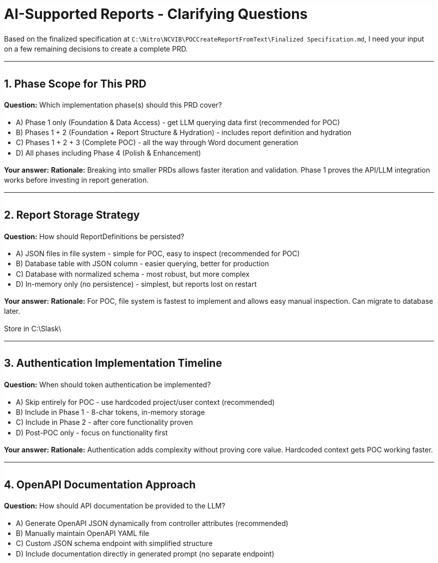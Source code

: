 # AI-Supported Reports - Clarifying Questions

Based on the finalized specification at `C:\Nitro\NCVIB\POCCreateReportFromText\Finalized Specification.md`, I need your input on a few remaining decisions to create a complete PRD.

---

## 1. Phase Scope for This PRD
**Question:** Which implementation phase(s) should this PRD cover?
- A) Phase 1 only (Foundation & Data Access) - get LLM querying data first (recommended for POC)
- B) Phases 1 + 2 (Foundation + Report Structure & Hydration) - includes report definition and hydration
- C) Phases 1 + 2 + 3 (Complete POC) - all the way through Word document generation
- D) All phases including Phase 4 (Polish & Enhancement)

**Your answer:**
**Rationale:** Breaking into smaller PRDs allows faster iteration and validation. Phase 1 proves the API/LLM integration works before investing in report generation.

---

## 2. Report Storage Strategy
**Question:** How should ReportDefinitions be persisted?
- A) JSON files in file system - simple for POC, easy to inspect (recommended for POC)
- B) Database table with JSON column - easier querying, better for production
- C) Database with normalized schema - most robust, but more complex
- D) In-memory only (no persistence) - simplest, but reports lost on restart

**Your answer:**
**Rationale:** For POC, file system is fastest to implement and allows easy manual inspection. Can migrate to database later.

Store in C:\Slask\

---

## 3. Authentication Implementation Timeline
**Question:** When should token authentication be implemented?
- A) Skip entirely for POC - use hardcoded project/user context (recommended)
- B) Include in Phase 1 - 8-char tokens, in-memory storage
- C) Include in Phase 2 - after core functionality proven
- D) Post-POC only - focus on functionality first

**Your answer:**
**Rationale:** Authentication adds complexity without proving core value. Hardcoded context gets POC working faster.

---

## 4. OpenAPI Documentation Approach
**Question:** How should API documentation be provided to the LLM?
- A) Generate OpenAPI JSON dynamically from controller attributes (recommended)
- B) Manually maintain OpenAPI YAML file
- C) Custom JSON schema endpoint with simplified structure
- D) Include documentation directly in generated prompt (no separate endpoint)
